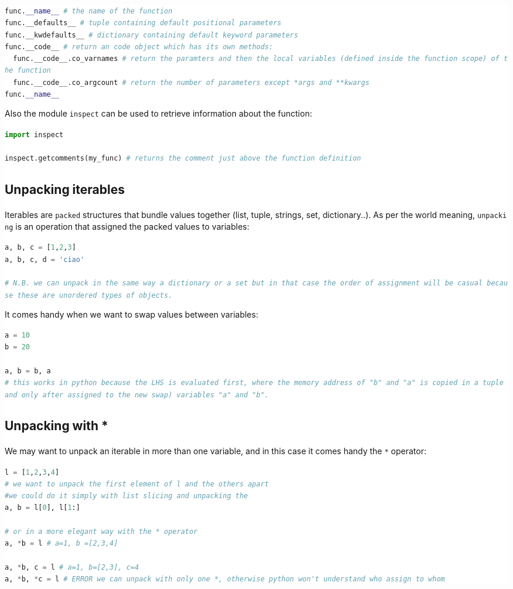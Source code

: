 ```py
func.__name__ # the name of the function
func.__defaults__ # tuple containing default positional parameters
func.__kwdefaults__ # dictionary containing default keyword parameters
func.__code__ # return an code object which has its own methods:
  func.__code__.co_varnames # return the paramters and then the local variables (defined inside the function scope) of the function
  func.__code__.co_argcount # return the number of parameters except *args and **kwargs
func.__name__
```

Also the module `inspect` can be used to retrieve information about the function:

```py
import inspect

inspect.getcomments(my_func) # returns the comment just above the function definition
```

## Unpacking iterables

Iterables are `packed` structures that bundle values together (list, tuple, strings, set, dictionary..). As per the world meaning, `unpacking` is an operation that assigned the packed values to variables:

```py
a, b, c = [1,2,3]
a, b, c, d = 'ciao'

# N.B. we can unpack in the same way a dictionary or a set but in that case the order of assignment will be casual because these are unordered types of objects.
```

It comes handy when we want to swap values between variables:

```py
a = 10
b = 20

a, b = b, a
# this works in python because the LHS is evaluated first, where the memory address of "b" and "a" is copied in a tuple and only after assigned to the new swap) variables "a" and "b".
```

## Unpacking with *

We may want to unpack an iterable in more than one variable, and in this case it comes handy the `*` operator:

```py
l = [1,2,3,4]
# we want to unpack the first element of l and the others apart
#we could do it simply with list slicing and unpacking the
a, b = l[0], l[1:]

# or in a more elegant way with the * operator
a, *b = l # a=1, b =[2,3,4] 

a, *b, c = l # a=1, b=[2,3], c=4
a, *b, *c = l # ERROR we can unpack with only one *, otherwise python won't understand who assign to whom
```
